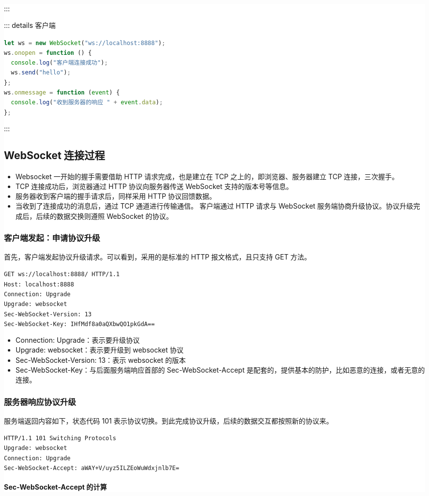 :::

::: details 客户端

```js
let ws = new WebSocket("ws://localhost:8888");
ws.onopen = function () {
  console.log("客户端连接成功");
  ws.send("hello");
};
ws.onmessage = function (event) {
  console.log("收到服务器的响应 " + event.data);
};
```

:::

## WebSocket 连接过程

- Websocket 一开始的握手需要借助 HTTP 请求完成，也是建立在 TCP 之上的，即浏览器、服务器建立 TCP 连接，三次握手。
- TCP 连接成功后，浏览器通过 HTTP 协议向服务器传送 WebSocket 支持的版本号等信息。
- 服务器收到客户端的握手请求后，同样采用 HTTP 协议回馈数据。
- 当收到了连接成功的消息后，通过 TCP 通道进行传输通信。
  客户端通过 HTTP 请求与 WebSocket 服务端协商升级协议。协议升级完成后，后续的数据交换则遵照 WebSocket 的协议。

### 客户端发起：申请协议升级

首先，客户端发起协议升级请求。可以看到，采用的是标准的 HTTP 报文格式，且只支持 GET 方法。

```http
GET ws://localhost:8888/ HTTP/1.1
Host: localhost:8888
Connection: Upgrade
Upgrade: websocket
Sec-WebSocket-Version: 13
Sec-WebSocket-Key: IHfMdf8a0aQXbwQO1pkGdA==
```

- Connection: Upgrade：表示要升级协议
- Upgrade: websocket：表示要升级到 websocket 协议
- Sec-WebSocket-Version: 13：表示 websocket 的版本
- Sec-WebSocket-Key：与后面服务端响应首部的 Sec-WebSocket-Accept 是配套的，提供基本的防护，比如恶意的连接，或者无意的连接。

### 服务器响应协议升级

服务端返回内容如下，状态代码 101 表示协议切换。到此完成协议升级，后续的数据交互都按照新的协议来。

```http
HTTP/1.1 101 Switching Protocols
Upgrade: websocket
Connection: Upgrade
Sec-WebSocket-Accept: aWAY+V/uyz5ILZEoWuWdxjnlb7E=
```

#### Sec-WebSocket-Accept 的计算
